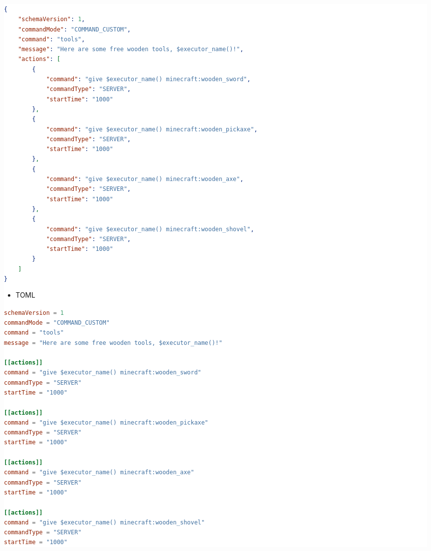 ```json
{
    "schemaVersion": 1,
    "commandMode": "COMMAND_CUSTOM",
    "command": "tools",
    "message": "Here are some free wooden tools, $executor_name()!",
    "actions": [
        {
            "command": "give $executor_name() minecraft:wooden_sword",
            "commandType": "SERVER",
            "startTime": "1000"
        },
        {
            "command": "give $executor_name() minecraft:wooden_pickaxe",
            "commandType": "SERVER",
            "startTime": "1000"
        },
        {
            "command": "give $executor_name() minecraft:wooden_axe",
            "commandType": "SERVER",
            "startTime": "1000"
        },
        {
            "command": "give $executor_name() minecraft:wooden_shovel",
            "commandType": "SERVER",
            "startTime": "1000"
        }
    ]
}
```

* TOML

```toml
schemaVersion = 1
commandMode = "COMMAND_CUSTOM"
command = "tools"
message = "Here are some free wooden tools, $executor_name()!"

[[actions]]
command = "give $executor_name() minecraft:wooden_sword"
commandType = "SERVER"
startTime = "1000"

[[actions]]
command = "give $executor_name() minecraft:wooden_pickaxe"
commandType = "SERVER"
startTime = "1000"

[[actions]]
command = "give $executor_name() minecraft:wooden_axe"
commandType = "SERVER"
startTime = "1000"

[[actions]]
command = "give $executor_name() minecraft:wooden_shovel"
commandType = "SERVER"
startTime = "1000"
```
